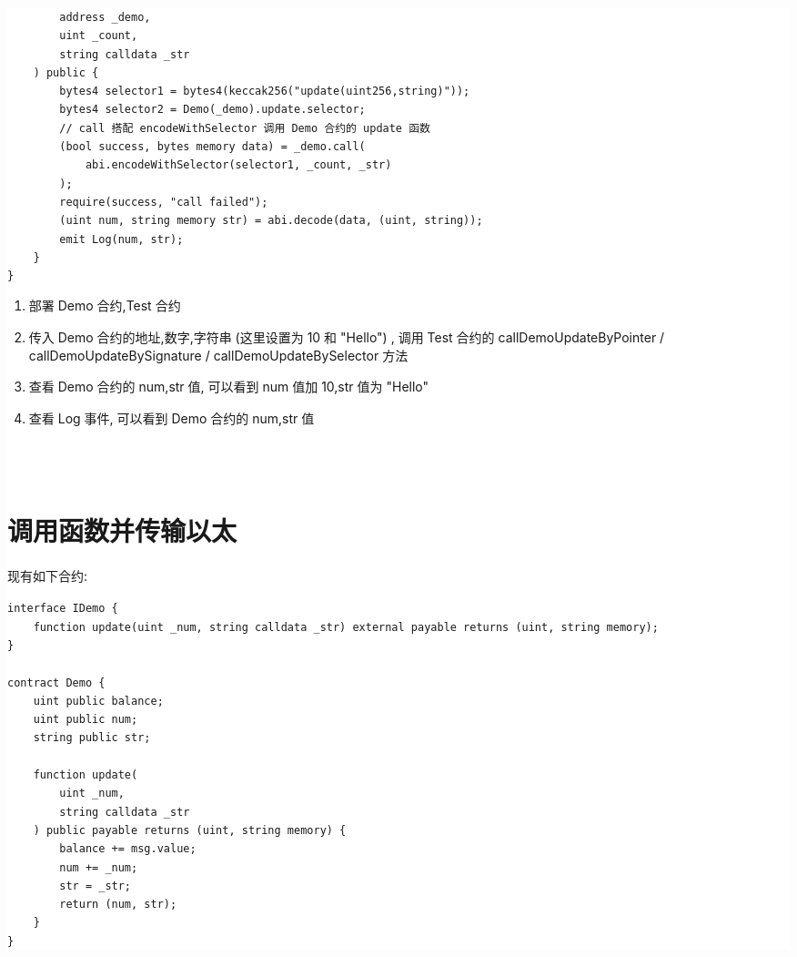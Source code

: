 ```solidity
        address _demo,
        uint _count,
        string calldata _str
    ) public {
        bytes4 selector1 = bytes4(keccak256("update(uint256,string)"));
        bytes4 selector2 = Demo(_demo).update.selector;
        // call 搭配 encodeWithSelector 调用 Demo 合约的 update 函数
        (bool success, bytes memory data) = _demo.call(
            abi.encodeWithSelector(selector1, _count, _str)
        );
        require(success, "call failed");
        (uint num, string memory str) = abi.decode(data, (uint, string));
        emit Log(num, str);
    }
}
```

1.  部署 Demo 合约,Test 合约

2.  传入 Demo 合约的地址,数字,字符串 (这里设置为 10 和 "Hello") , 调用 Test 合约的 callDemoUpdateByPointer / callDemoUpdateBySignature / callDemoUpdateBySelector 方法

3.  查看 Demo 合约的 num,str 值, 可以看到 num 值加 10,str 值为 "Hello"

4.  查看 Log 事件, 可以看到 Demo 合约的 num,str 值

<br><br>

# 调用函数并传输以太

现有如下合约:

```solidity
interface IDemo {
    function update(uint _num, string calldata _str) external payable returns (uint, string memory);
}

contract Demo {
    uint public balance;
    uint public num;
    string public str;

    function update(
        uint _num,
        string calldata _str
    ) public payable returns (uint, string memory) {
        balance += msg.value;
        num += _num;
        str = _str;
        return (num, str);
    }
}
```
